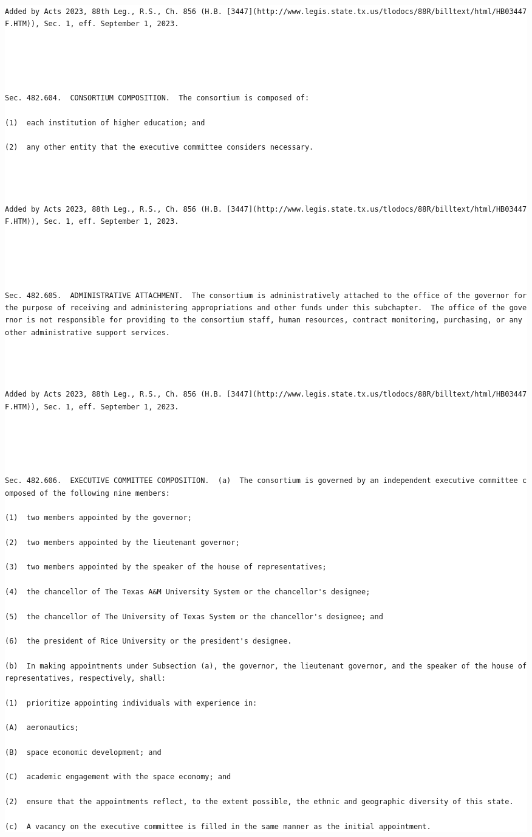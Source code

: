     
    Added by Acts 2023, 88th Leg., R.S., Ch. 856 (H.B. [3447](http://www.legis.state.tx.us/tlodocs/88R/billtext/html/HB03447F.HTM)), Sec. 1, eff. September 1, 2023.
    
    
    
    
    
    Sec. 482.604.  CONSORTIUM COMPOSITION.  The consortium is composed of:
    
    (1)  each institution of higher education; and
    
    (2)  any other entity that the executive committee considers necessary.
    
    
    
    
    Added by Acts 2023, 88th Leg., R.S., Ch. 856 (H.B. [3447](http://www.legis.state.tx.us/tlodocs/88R/billtext/html/HB03447F.HTM)), Sec. 1, eff. September 1, 2023.
    
    
    
    
    
    Sec. 482.605.  ADMINISTRATIVE ATTACHMENT.  The consortium is administratively attached to the office of the governor for the purpose of receiving and administering appropriations and other funds under this subchapter.  The office of the governor is not responsible for providing to the consortium staff, human resources, contract monitoring, purchasing, or any other administrative support services.
    
    
    
    
    Added by Acts 2023, 88th Leg., R.S., Ch. 856 (H.B. [3447](http://www.legis.state.tx.us/tlodocs/88R/billtext/html/HB03447F.HTM)), Sec. 1, eff. September 1, 2023.
    
    
    
    
    
    Sec. 482.606.  EXECUTIVE COMMITTEE COMPOSITION.  (a)  The consortium is governed by an independent executive committee composed of the following nine members:
    
    (1)  two members appointed by the governor;
    
    (2)  two members appointed by the lieutenant governor;
    
    (3)  two members appointed by the speaker of the house of representatives;
    
    (4)  the chancellor of The Texas A&M University System or the chancellor's designee;
    
    (5)  the chancellor of The University of Texas System or the chancellor's designee; and
    
    (6)  the president of Rice University or the president's designee.
    
    (b)  In making appointments under Subsection (a), the governor, the lieutenant governor, and the speaker of the house of representatives, respectively, shall:
    
    (1)  prioritize appointing individuals with experience in:
    
    (A)  aeronautics;
    
    (B)  space economic development; and
    
    (C)  academic engagement with the space economy; and
    
    (2)  ensure that the appointments reflect, to the extent possible, the ethnic and geographic diversity of this state.
    
    (c)  A vacancy on the executive committee is filled in the same manner as the initial appointment.
    